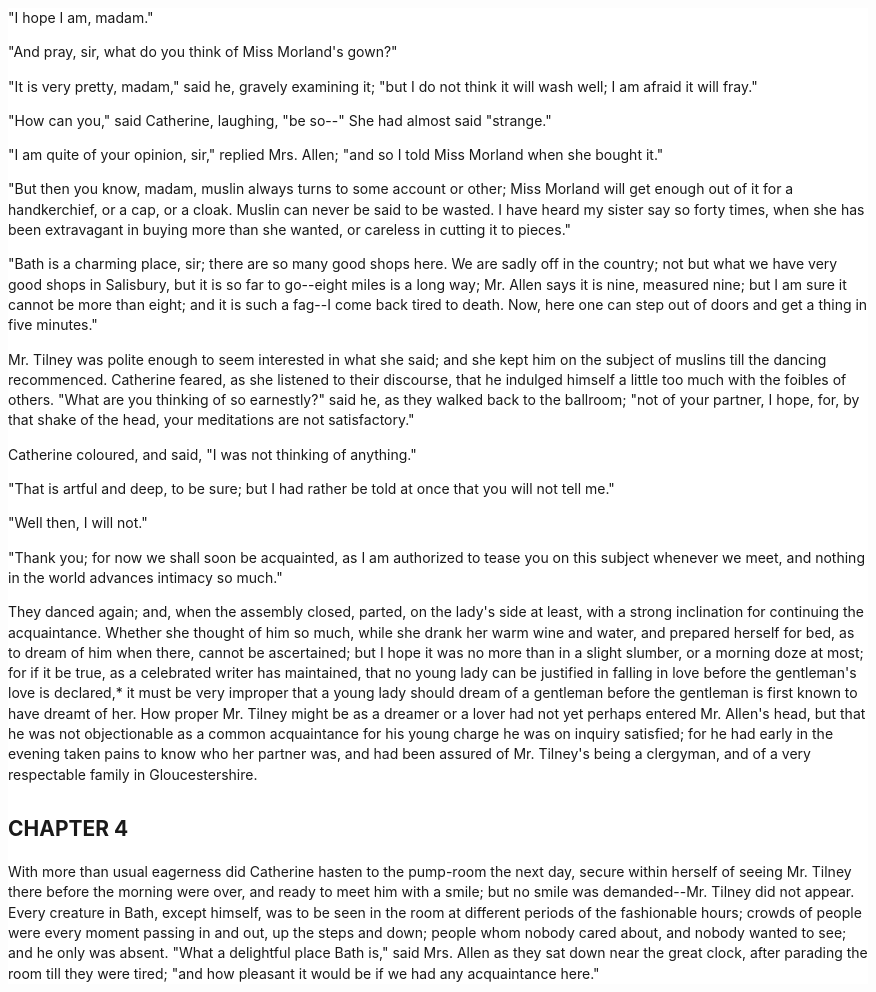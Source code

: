 "I hope I am, madam." 

"And pray, sir, what do you think of Miss Morland's gown?" 

"It is very pretty, madam," said he, gravely examining it; "but I do not think it will wash well; I am afraid it will fray." 

"How can you," said Catherine, laughing, "be so--" She had almost said "strange." 

"I am quite of your opinion, sir," replied Mrs. Allen; "and so I told Miss Morland when she bought it." 

"But then you know, madam, muslin always turns to some account or other; Miss Morland will get enough out of it for a handkerchief, or a cap, or a cloak. Muslin can never be said to be wasted. I have heard my sister say so forty times, when she has been extravagant in buying more than she wanted, or careless in cutting it to pieces." 

"Bath is a charming place, sir; there are so many good shops here. We are sadly off in the country; not but what we have very good shops in Salisbury, but it is so far to go--eight miles is a long way; Mr. Allen says it is nine, measured nine; but I am sure it cannot be more than eight; and it is such a fag--I come back tired to death. Now, here one can step out of doors and get a thing in five minutes." 

Mr. Tilney was polite enough to seem interested in what she said; and she kept him on the subject of muslins till the dancing recommenced. Catherine feared, as she listened to their discourse, that he indulged himself a little too much with the foibles of others. "What are you thinking of so earnestly?" said he, as they walked back to the ballroom; "not of your partner, I hope, for, by that shake of the head, your meditations are not satisfactory." 

Catherine coloured, and said, "I was not thinking of anything." 

"That is artful and deep, to be sure; but I had rather be told at once that you will not tell me." 

"Well then, I will not." 

"Thank you; for now we shall soon be acquainted, as I am authorized to tease you on this subject whenever we meet, and nothing in the world advances intimacy so much." 

They danced again; and, when the assembly closed, parted, on the lady's side at least, with a strong inclination for continuing the acquaintance. Whether she thought of him so much, while she drank her warm wine and water, and prepared herself for bed, as to dream of him when there, cannot be ascertained; but I hope it was no more than in a slight slumber, or a morning doze at most; for if it be true, as a celebrated writer has maintained, that no young lady can be justified in falling in love before the gentleman's love is declared,* it must be very improper that a young lady should dream of a gentleman before the gentleman is first known to have dreamt of her. How proper Mr. Tilney might be as a dreamer or a lover had not yet perhaps entered Mr. Allen's head, but that he was not objectionable as a common acquaintance for his young charge he was on inquiry satisfied; for he had early in the evening taken pains to know who her partner was, and had been assured of Mr. Tilney's being a clergyman, and of a very respectable family in Gloucestershire. 


##  CHAPTER 4 

With more than usual eagerness did Catherine hasten to the pump-room the next day, secure within herself of seeing Mr. Tilney there before the morning were over, and ready to meet him with a smile; but no smile was demanded--Mr. Tilney did not appear. Every creature in Bath, except himself, was to be seen in the room at different periods of the fashionable hours; crowds of people were every moment passing in and out, up the steps and down; people whom nobody cared about, and nobody wanted to see; and he only was absent. "What a delightful place Bath is," said Mrs. Allen as they sat down near the great clock, after parading the room till they were tired; "and how pleasant it would be if we had any acquaintance here." 
